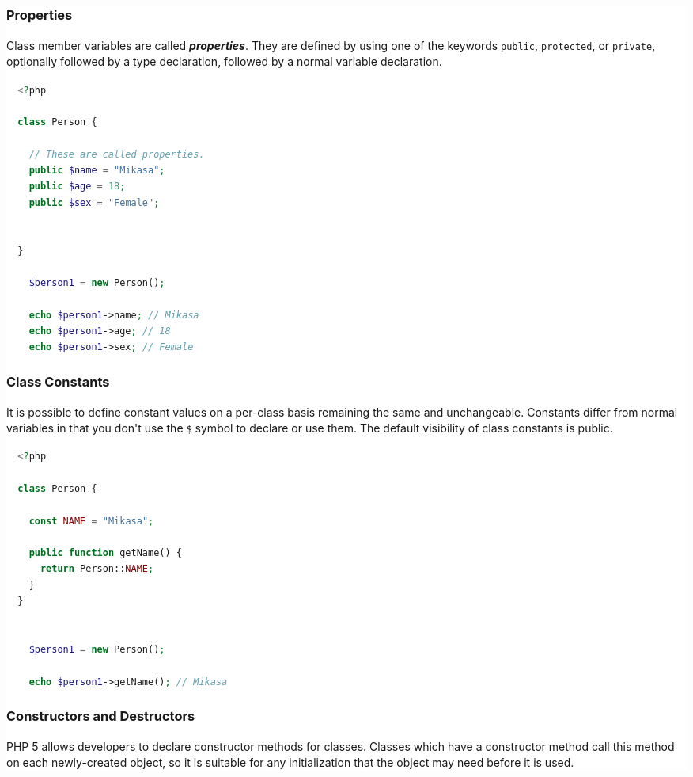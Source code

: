 ### Properties

Class member variables are called **_properties_**. They are defined by using one of the keywords `public`, `protected`, or `private`, optionally followed by a type declaration, followed by a normal variable declaration.

```php
  <?php

  class Person {

    // These are called properties.
    public $name = "Mikasa";
    public $age = 18;
    public $sex = "Female";

    
  }

    $person1 = new Person();

    echo $person1->name; // Mikasa
    echo $person1->age; // 18
    echo $person1->sex; // Female
```

### Class Constants

It is possible to define constant values on a per-class basis remaining the same and unchangeable. Constants differ from normal variables in that you don't use the `$` symbol to declare or use them. The default visibility of class constants is public.

```php
  <?php

  class Person {

    const NAME = "Mikasa";

    public function getName() {
      return Person::NAME;
    }
  }


    $person1 = new Person();

    echo $person1->getName(); // Mikasa
```

### Constructors and Destructors

PHP 5 allows developers to declare constructor methods for classes. Classes which have a constructor method call this method on each newly-created object, so it is suitable for any initialization that the object may need before it is used.

